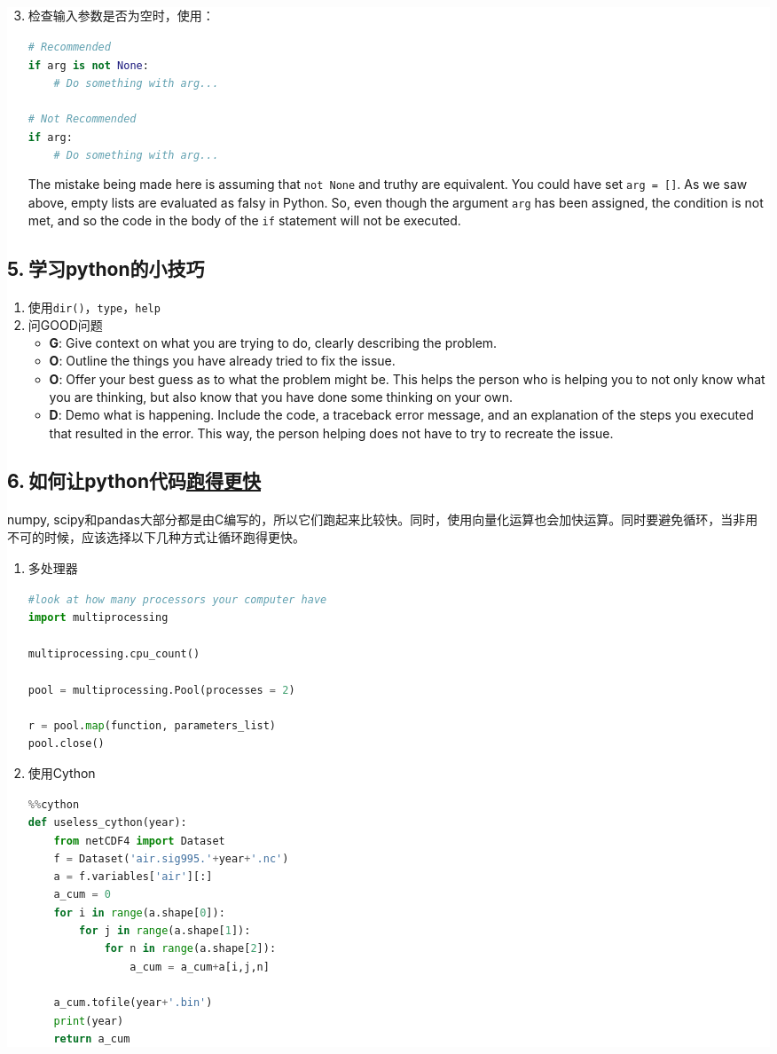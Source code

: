 3. 检查输入参数是否为空时，使用：

   ```python
   # Recommended
   if arg is not None:
       # Do something with arg...
       
   # Not Recommended
   if arg:
       # Do something with arg...
   ```

   The mistake being made here is assuming that `not None` and truthy are equivalent. You could have set `arg = []`. As we saw above, empty lists are evaluated as falsy in Python. So, even though the argument `arg` has been assigned, the condition is not met, and so the code in the body of the `if` statement will not be executed. 

## 5. 学习python的小技巧

1. 使用`dir()`，`type`，`help`
2. 问GOOD问题
   - **G**: Give context on what you are trying to do, clearly describing the problem.
   - **O**: Outline the things you have already tried to fix the issue.
   - **O**: Offer your best guess as to what the problem might be. This helps the person who is helping you to not only know what you are thinking, but also know that you have done some thinking on your own.
   - **D**: Demo what is happening. Include the code, a traceback error message, and an explanation of the steps you executed that resulted in the error. This way, the person helping does not have to try to recreate the issue.

## 6. 如何让python代码[跑得更快](http://earthpy.org/speed.html)

numpy, scipy和pandas大部分都是由C编写的，所以它们跑起来比较快。同时，使用向量化运算也会加快运算。同时要避免循环，当非用不可的时候，应该选择以下几种方式让循环跑得更快。

1. 多处理器

   ```python
   #look at how many processors your computer have
   import multiprocessing
   
   multiprocessing.cpu_count()
   
   pool = multiprocessing.Pool(processes = 2)
   
   r = pool.map(function, parameters_list)
   pool.close()
   ```

2. 使用Cython

   ```python
   %%cython
   def useless_cython(year):
       from netCDF4 import Dataset
       f = Dataset('air.sig995.'+year+'.nc')
       a = f.variables['air'][:]
       a_cum = 0
       for i in range(a.shape[0]):
           for j in range(a.shape[1]):
               for n in range(a.shape[2]):
                   a_cum = a_cum+a[i,j,n]
                   
       a_cum.tofile(year+'.bin')
       print(year)
       return a_cum
   ```
